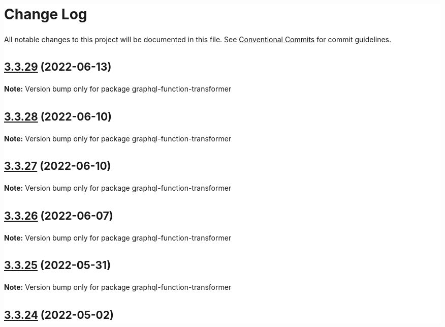 # Change Log

All notable changes to this project will be documented in this file.
See [Conventional Commits](https://conventionalcommits.org) for commit guidelines.

## [3.3.29](https://github.com/aws-amplify/amplify-category-api/compare/graphql-function-transformer@3.3.28...graphql-function-transformer@3.3.29) (2022-06-13)

**Note:** Version bump only for package graphql-function-transformer





## [3.3.28](https://github.com/aws-amplify/amplify-category-api/compare/graphql-function-transformer@3.3.27...graphql-function-transformer@3.3.28) (2022-06-10)

**Note:** Version bump only for package graphql-function-transformer





## [3.3.27](https://github.com/aws-amplify/amplify-category-api/compare/graphql-function-transformer@3.3.26...graphql-function-transformer@3.3.27) (2022-06-10)

**Note:** Version bump only for package graphql-function-transformer





## [3.3.26](https://github.com/aws-amplify/amplify-category-api/compare/graphql-function-transformer@3.3.23...graphql-function-transformer@3.3.26) (2022-06-07)

**Note:** Version bump only for package graphql-function-transformer





## [3.3.25](https://github.com/aws-amplify/amplify-category-api/compare/graphql-function-transformer@3.3.23...graphql-function-transformer@3.3.25) (2022-05-31)

**Note:** Version bump only for package graphql-function-transformer





## [3.3.24](https://github.com/aws-amplify/amplify-cli/compare/graphql-function-transformer@3.3.23...graphql-function-transformer@3.3.24) (2022-05-02)
